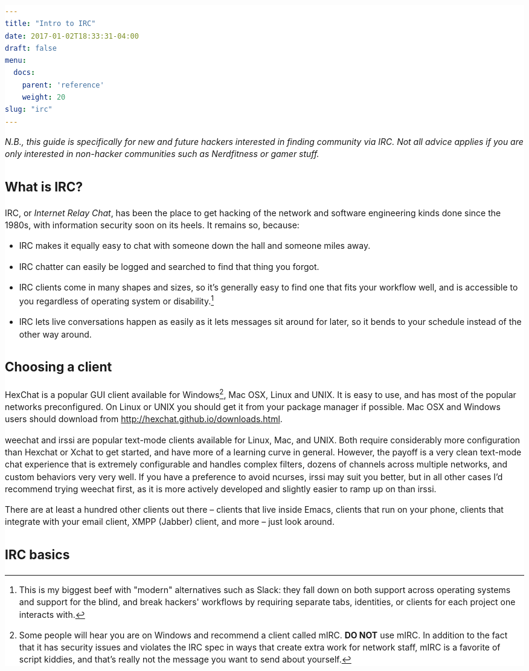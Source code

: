 ```yaml
---
title: "Intro to IRC"
date: 2017-01-02T18:33:31-04:00
draft: false
menu:
  docs:
    parent: 'reference'
    weight: 20
slug: "irc"
---
```



*N.B., this guide is specifically for new and future hackers interested in finding community via IRC. Not all advice applies if you are only interested in non-hacker communities such as Nerdfitness or gamer stuff.*

## What is IRC?

IRC, or *Internet Relay Chat*,  has been the place to get hacking of the network and software engineering kinds done since the 1980s, with information security soon on its heels. It remains so, because:

- IRC makes it equally easy to chat with someone down the hall and someone miles away.

- IRC chatter can easily be logged and searched to find that thing you forgot.

- IRC clients come in many shapes and sizes, so it’s generally easy to find one that fits your workflow well, and is accessible to you regardless of operating system or disability.[^1]

- IRC lets live conversations happen as easily as it lets messages sit around for later, so it bends to your schedule instead of the other way around.

## Choosing a client

HexChat is a popular GUI client available for Windows[^2], Mac OSX, Linux and UNIX.  It is easy to use, and has most of the popular networks preconfigured.  On Linux or UNIX you should get it from your package manager if possible. Mac OSX and Windows users should download from http://hexchat.github.io/downloads.html.

weechat and irssi are popular text-mode clients available for Linux, Mac, and UNIX. Both require considerably more configuration than Hexchat or Xchat to get started, and have more of a learning curve in general. However, the payoff is a very clean text-mode chat experience that is extremely configurable and handles complex filters, dozens of channels across multiple networks, and custom behaviors very very well. If you have a preference to avoid ncurses, irssi may suit you better, but in all other cases I’d recommend trying weechat first, as it is more actively developed and slightly easier to ramp up on than irssi.

There are at least a hundred other clients out there – clients that live inside Emacs, clients that run on your phone, clients that integrate with your email client, XMPP (Jabber) client, and more – just look around.

## IRC basics


[^1]: This is my biggest beef with "modern" alternatives such as Slack: they fall down on both support across operating systems and support for the blind, and break hackers' workflows by requiring separate tabs, identities, or clients for each project one interacts with.
[^2]: Some people will hear you are on Windows and recommend a client called mIRC. **DO NOT** use mIRC. In addition to the fact that it has security issues and violates the IRC spec in ways that create extra work for network staff, mIRC is a favorite of script kiddies, and that’s really not the message you want to send about yourself.
[^3]: For some value of “private”. Pm’s are not broadcast to the channel like regular messages, but they aren’t encrypted, either. Some clients are capable of using OTR or GPG to perform end-to-end encryption for private messages, but the implementations are hellishly buggy.